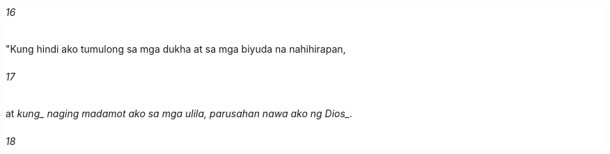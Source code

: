 















###### 16 










"Kung hindi ako tumulong sa mga dukha at sa mga biyuda na nahihirapan, 





















###### 17 










at <i class="trans-change">kung_ naging madamot ako sa mga ulila, <i class="trans-change">parusahan nawa ako ng Dios_. 





















###### 18 

